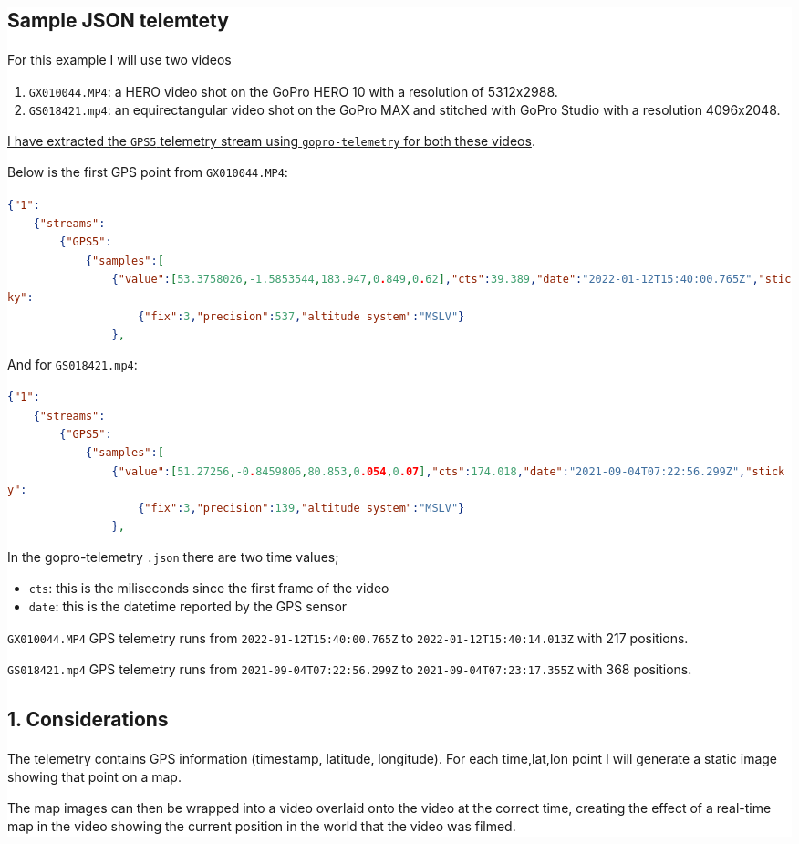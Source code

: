 ## Sample JSON telemtety

For this example I will use two videos

1. `GX010044.MP4`: a HERO video shot on the GoPro HERO 10 with a resolution of 5312x2988.
2. `GS018421.mp4`: an equirectangular video shot on the GoPro MAX and stitched with GoPro Studio with a resolution 4096x2048. 

[I have extracted the `GPS5` telemetry stream using `gopro-telemetry` for both these videos](/blog/2022/gopro-telemetry-exporter-getting-started).

Below is the first GPS point from `GX010044.MP4`:

```json
{"1":
    {"streams":
        {"GPS5":
            {"samples":[
                {"value":[53.3758026,-1.5853544,183.947,0.849,0.62],"cts":39.389,"date":"2022-01-12T15:40:00.765Z","sticky":
                    {"fix":3,"precision":537,"altitude system":"MSLV"}
                },
```

And for `GS018421.mp4`:

```json
{"1":
    {"streams":
        {"GPS5":
            {"samples":[
                {"value":[51.27256,-0.8459806,80.853,0.054,0.07],"cts":174.018,"date":"2021-09-04T07:22:56.299Z","sticky":
                    {"fix":3,"precision":139,"altitude system":"MSLV"}
                },
```

In the gopro-telemetry `.json` there are two time values;

* `cts`: this is the miliseconds since the first frame of the video
* `date`: this is the datetime reported by the GPS sensor


`GX010044.MP4` GPS telemetry runs from `2022-01-12T15:40:00.765Z` to `2022-01-12T15:40:14.013Z` with 217 positions.

`GS018421.mp4` GPS telemetry runs from `2021-09-04T07:22:56.299Z` to `2021-09-04T07:23:17.355Z` with 368 positions.

## 1. Considerations

The telemetry contains GPS information (timestamp, latitude, longitude). For each time,lat,lon point I will generate a static image showing that point on a map.

The map images can then be wrapped into a video overlaid onto the video at the correct time, creating the effect of a real-time map in the video showing the current position in the world that the video was filmed.
